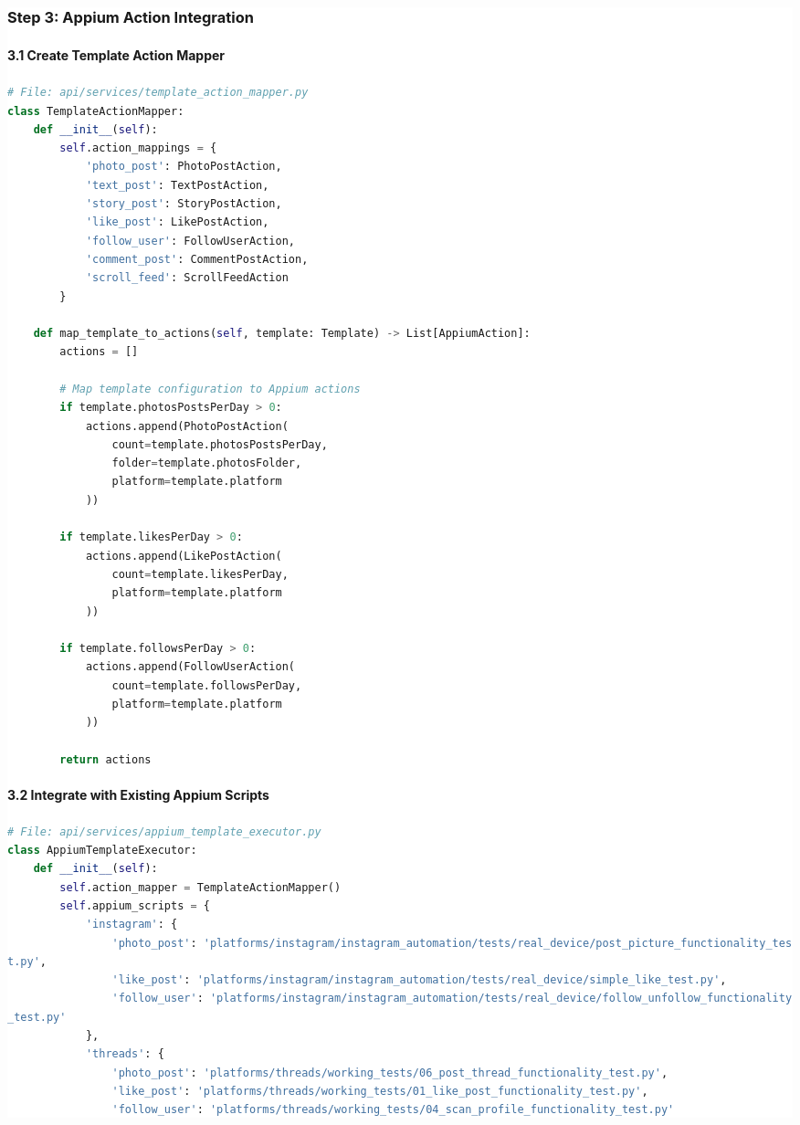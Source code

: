 ### **Step 3: Appium Action Integration**

#### **3.1 Create Template Action Mapper**
```python
# File: api/services/template_action_mapper.py
class TemplateActionMapper:
    def __init__(self):
        self.action_mappings = {
            'photo_post': PhotoPostAction,
            'text_post': TextPostAction,
            'story_post': StoryPostAction,
            'like_post': LikePostAction,
            'follow_user': FollowUserAction,
            'comment_post': CommentPostAction,
            'scroll_feed': ScrollFeedAction
        }
    
    def map_template_to_actions(self, template: Template) -> List[AppiumAction]:
        actions = []
        
        # Map template configuration to Appium actions
        if template.photosPostsPerDay > 0:
            actions.append(PhotoPostAction(
                count=template.photosPostsPerDay,
                folder=template.photosFolder,
                platform=template.platform
            ))
        
        if template.likesPerDay > 0:
            actions.append(LikePostAction(
                count=template.likesPerDay,
                platform=template.platform
            ))
        
        if template.followsPerDay > 0:
            actions.append(FollowUserAction(
                count=template.followsPerDay,
                platform=template.platform
            ))
        
        return actions
```

#### **3.2 Integrate with Existing Appium Scripts**
```python
# File: api/services/appium_template_executor.py
class AppiumTemplateExecutor:
    def __init__(self):
        self.action_mapper = TemplateActionMapper()
        self.appium_scripts = {
            'instagram': {
                'photo_post': 'platforms/instagram/instagram_automation/tests/real_device/post_picture_functionality_test.py',
                'like_post': 'platforms/instagram/instagram_automation/tests/real_device/simple_like_test.py',
                'follow_user': 'platforms/instagram/instagram_automation/tests/real_device/follow_unfollow_functionality_test.py'
            },
            'threads': {
                'photo_post': 'platforms/threads/working_tests/06_post_thread_functionality_test.py',
                'like_post': 'platforms/threads/working_tests/01_like_post_functionality_test.py',
                'follow_user': 'platforms/threads/working_tests/04_scan_profile_functionality_test.py'
```